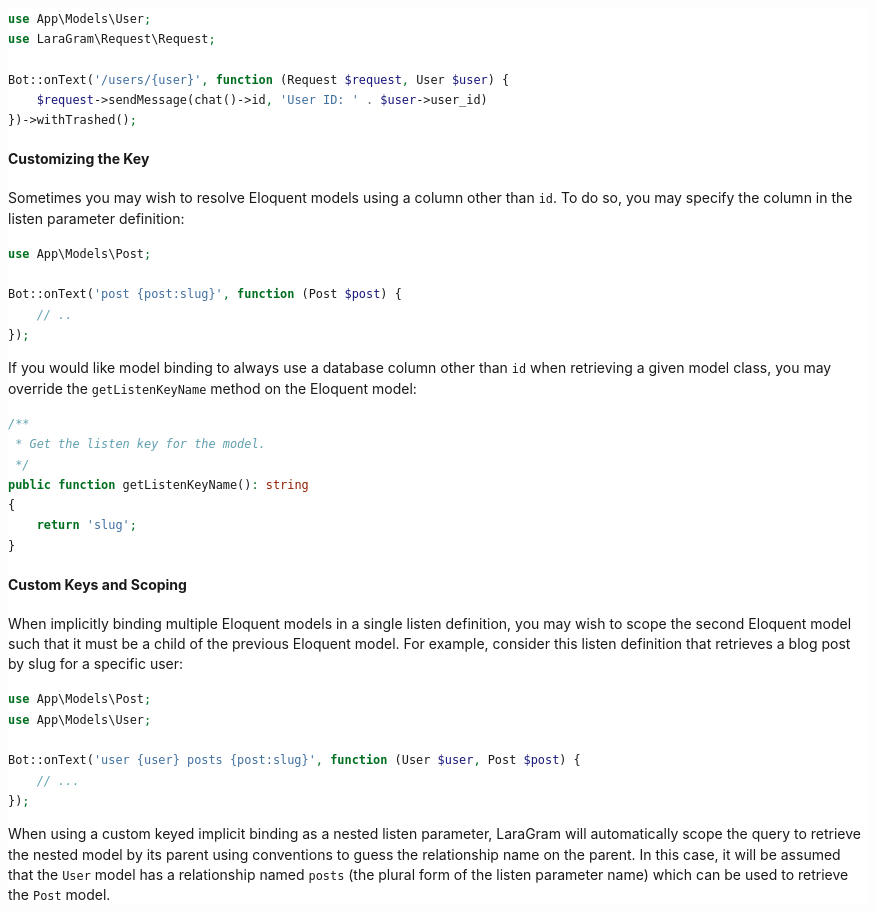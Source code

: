 ```php
use App\Models\User;
use LaraGram\Request\Request;

Bot::onText('/users/{user}', function (Request $request, User $user) {
    $request->sendMessage(chat()->id, 'User ID: ' . $user->user_id)
})->withTrashed();
```

<a name="customizing-the-default-key-name"></a>
#### Customizing the Key

Sometimes you may wish to resolve Eloquent models using a column other than `id`. To do so, you may specify the column in the listen parameter definition:

```php
use App\Models\Post;

Bot::onText('post {post:slug}', function (Post $post) {
    // ..
});
```

If you would like model binding to always use a database column other than `id` when retrieving a given model class, you may override the `getListenKeyName` method on the Eloquent model:

```php
/**
 * Get the listen key for the model.
 */
public function getListenKeyName(): string
{
    return 'slug';
}
```

<a name="implicit-model-binding-scoping"></a>
#### Custom Keys and Scoping

When implicitly binding multiple Eloquent models in a single listen definition, you may wish to scope the second Eloquent model such that it must be a child of the previous Eloquent model. For example, consider this listen definition that retrieves a blog post by slug for a specific user:

```php
use App\Models\Post;
use App\Models\User;

Bot::onText('user {user} posts {post:slug}', function (User $user, Post $post) {
    // ...
});
```

When using a custom keyed implicit binding as a nested listen parameter, LaraGram will automatically scope the query to retrieve the nested model by its parent using conventions to guess the relationship name on the parent. In this case, it will be assumed that the `User` model has a relationship named `posts` (the plural form of the listen parameter name) which can be used to retrieve the `Post` model.
